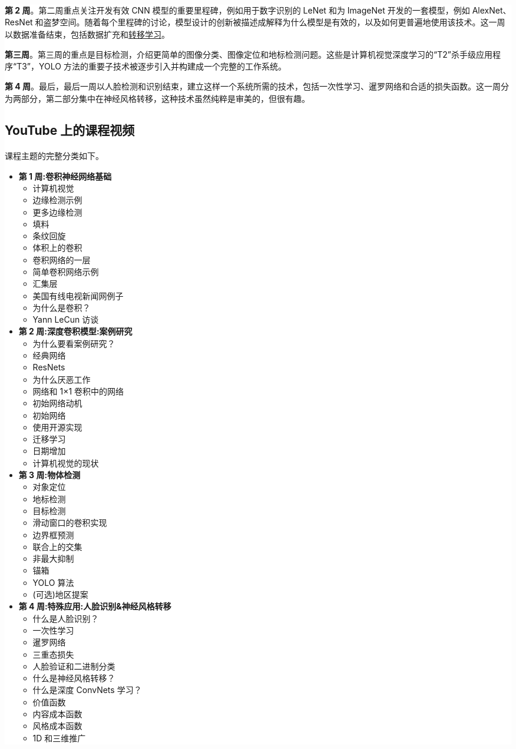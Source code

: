 **第 2 周**。第二周重点关注开发有效 CNN 模型的重要里程碑，例如用于数字识别的 LeNet 和为 ImageNet 开发的一套模型，例如 AlexNet、ResNet 和盗梦空间。随着每个里程碑的讨论，模型设计的创新被描述成解释为什么模型是有效的，以及如何更普遍地使用该技术。这一周以数据准备结束，包括数据扩充和[转移学习](https://machinelearningmastery.com/how-to-use-transfer-learning-when-developing-convolutional-neural-network-models/)。

**第三周**。第三周的重点是目标检测，介绍更简单的图像分类、图像定位和地标检测问题。这些是计算机视觉深度学习的“T2”杀手级应用程序“T3”，YOLO 方法的重要子技术被逐步引入并构建成一个完整的工作系统。

**第 4 周**。最后，最后一周以人脸检测和识别结束，建立这样一个系统所需的技术，包括一次性学习、暹罗网络和合适的损失函数。这一周分为两部分，第二部分集中在神经风格转移，这种技术虽然纯粹是审美的，但很有趣。

## YouTube 上的课程视频

课程主题的完整分类如下。

*   **第 1 周:卷积神经网络基础**
    *   计算机视觉
    *   边缘检测示例
    *   更多边缘检测
    *   填料
    *   条纹回旋
    *   体积上的卷积
    *   卷积网络的一层
    *   简单卷积网络示例
    *   汇集层
    *   美国有线电视新闻网例子
    *   为什么是卷积？
    *   Yann LeCun 访谈
*   **第 2 周:深度卷积模型:案例研究**
    *   为什么要看案例研究？
    *   经典网络
    *   ResNets
    *   为什么厌恶工作
    *   网络和 1×1 卷积中的网络
    *   初始网络动机
    *   初始网络
    *   使用开源实现
    *   迁移学习
    *   日期增加
    *   计算机视觉的现状
*   **第 3 周:物体检测**
    *   对象定位
    *   地标检测
    *   目标检测
    *   滑动窗口的卷积实现
    *   边界框预测
    *   联合上的交集
    *   非最大抑制
    *   锚箱
    *   YOLO 算法
    *   (可选)地区提案
*   **第 4 周:特殊应用:人脸识别&神经风格转移**
    *   什么是人脸识别？
    *   一次性学习
    *   暹罗网络
    *   三重态损失
    *   人脸验证和二进制分类
    *   什么是神经风格转移？
    *   什么是深度 ConvNets 学习？
    *   价值函数
    *   内容成本函数
    *   风格成本函数
    *   1D 和三维推广
